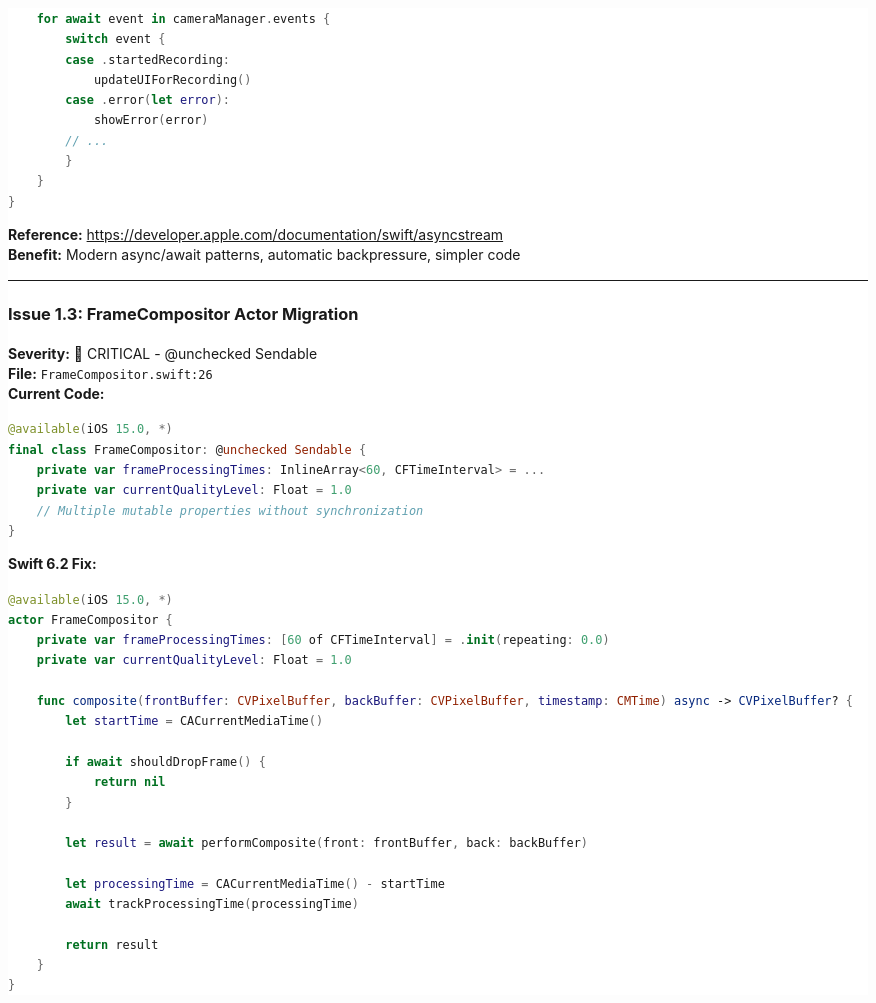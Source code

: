 ```swift
    for await event in cameraManager.events {
        switch event {
        case .startedRecording:
            updateUIForRecording()
        case .error(let error):
            showError(error)
        // ...
        }
    }
}
```

**Reference:** https://developer.apple.com/documentation/swift/asyncstream  
**Benefit:** Modern async/await patterns, automatic backpressure, simpler code

---

### Issue 1.3: FrameCompositor Actor Migration

**Severity:** 🔴 CRITICAL - @unchecked Sendable  
**File:** `FrameCompositor.swift:26`  
**Current Code:**
```swift
@available(iOS 15.0, *)
final class FrameCompositor: @unchecked Sendable {
    private var frameProcessingTimes: InlineArray<60, CFTimeInterval> = ...
    private var currentQualityLevel: Float = 1.0
    // Multiple mutable properties without synchronization
}
```

**Swift 6.2 Fix:**
```swift
@available(iOS 15.0, *)
actor FrameCompositor {
    private var frameProcessingTimes: [60 of CFTimeInterval] = .init(repeating: 0.0)
    private var currentQualityLevel: Float = 1.0
    
    func composite(frontBuffer: CVPixelBuffer, backBuffer: CVPixelBuffer, timestamp: CMTime) async -> CVPixelBuffer? {
        let startTime = CACurrentMediaTime()
        
        if await shouldDropFrame() {
            return nil
        }
        
        let result = await performComposite(front: frontBuffer, back: backBuffer)
        
        let processingTime = CACurrentMediaTime() - startTime
        await trackProcessingTime(processingTime)
        
        return result
    }
}
```
